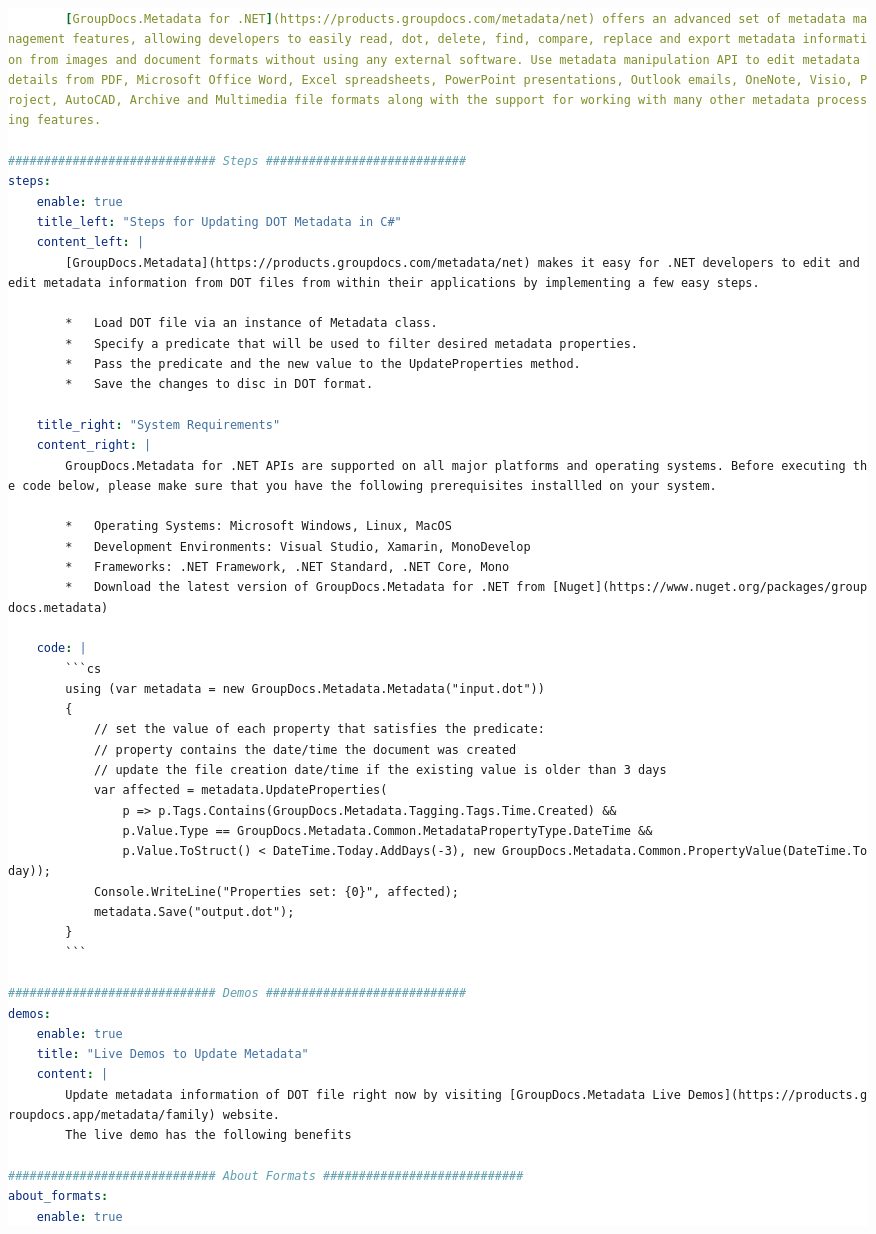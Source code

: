 ```yaml
        [GroupDocs.Metadata for .NET](https://products.groupdocs.com/metadata/net) offers an advanced set of metadata management features, allowing developers to easily read, dot, delete, find, compare, replace and export metadata information from images and document formats without using any external software. Use metadata manipulation API to edit metadata details from PDF, Microsoft Office Word, Excel spreadsheets, PowerPoint presentations, Outlook emails, OneNote, Visio, Project, AutoCAD, Archive and Multimedia file formats along with the support for working with many other metadata processing features.

############################# Steps ############################
steps:
    enable: true
    title_left: "Steps for Updating DOT Metadata in C#"
    content_left: |
        [GroupDocs.Metadata](https://products.groupdocs.com/metadata/net) makes it easy for .NET developers to edit and edit metadata information from DOT files from within their applications by implementing a few easy steps.

        *   Load DOT file via an instance of Metadata class.
        *   Specify a predicate that will be used to filter desired metadata properties.
        *   Pass the predicate and the new value to the UpdateProperties method.
        *   Save the changes to disc in DOT format.
        
    title_right: "System Requirements"
    content_right: |
        GroupDocs.Metadata for .NET APIs are supported on all major platforms and operating systems. Before executing the code below, please make sure that you have the following prerequisites installled on your system.

        *   Operating Systems: Microsoft Windows, Linux, MacOS
        *   Development Environments: Visual Studio, Xamarin, MonoDevelop
        *   Frameworks: .NET Framework, .NET Standard, .NET Core, Mono
        *   Download the latest version of GroupDocs.Metadata for .NET from [Nuget](https://www.nuget.org/packages/groupdocs.metadata)
        
    code: |
        ```cs
        using (var metadata = new GroupDocs.Metadata.Metadata("input.dot"))
        {
        	// set the value of each property that satisfies the predicate:
        	// property contains the date/time the document was created
        	// update the file creation date/time if the existing value is older than 3 days
        	var affected = metadata.UpdateProperties(
        		p => p.Tags.Contains(GroupDocs.Metadata.Tagging.Tags.Time.Created) &&
        		p.Value.Type == GroupDocs.Metadata.Common.MetadataPropertyType.DateTime &&
        		p.Value.ToStruct() < DateTime.Today.AddDays(-3), new GroupDocs.Metadata.Common.PropertyValue(DateTime.Today));
        	Console.WriteLine("Properties set: {0}", affected);
        	metadata.Save("output.dot");
        }
        ```
        
############################# Demos ############################
demos:
    enable: true
    title: "Live Demos to Update Metadata"
    content: |
        Update metadata information of DOT file right now by visiting [GroupDocs.Metadata Live Demos](https://products.groupdocs.app/metadata/family) website.  
        The live demo has the following benefits
        
############################# About Formats ############################
about_formats:
    enable: true
```